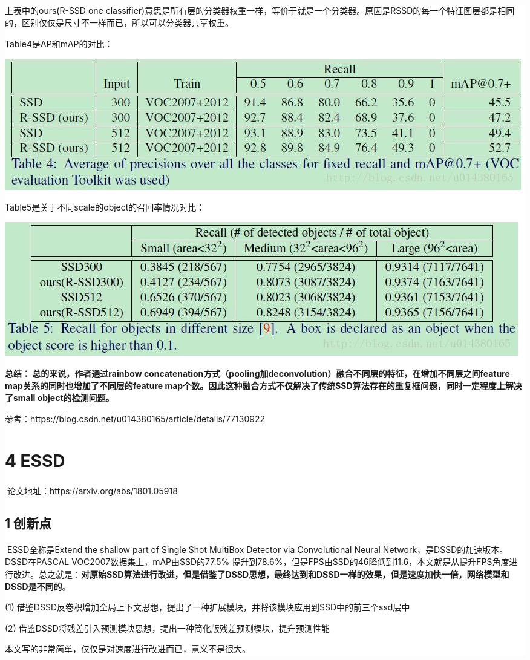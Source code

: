 上表中的ours(R-SSD one classifier)意思是所有层的分类器权重一样，等价于就是一个分类器。原因是RSSD的每一个特征图层都是相同的，区别仅仅是尺寸不一样而已，所以可以分类器共享权重。

Table4是AP和mAP的对比：

![3](./images/RSSD/3.jpg)

Table5是关于不同scale的object的召回率情况对比：

![4](./images/RSSD/4.jpg)

**总结： 总的来说，作者通过rainbow concatenation方式（pooling加deconvolution）融合不同层的特征，在增加不同层之间feature map关系的同时也增加了不同层的feature map个数。因此这种融合方式不仅解决了传统SSD算法存在的重复框问题，同时一定程度上解决了small object的检测问题。**

参考：https://blog.csdn.net/u014380165/article/details/77130922

# 4 ESSD

​    论文地址：https://arxiv.org/abs/1801.05918

## 1 创新点

​    ESSD全称是Extend the shallow part of Single Shot MultiBox Detector via Convolutional Neural Network，是DSSD的加速版本。DSSD在PASCAL VOC2007数据集上，mAP由SSD的77.5% 提升到78.6%，但是FPS由SSD的46降低到11.6，本文就是从提升FPS角度进行改进。总之就是：**对原始SSD算法进行改进，但是借鉴了DSSD思想，最终达到和DSSD一样的效果，但是速度加快一倍，网络模型和DSSD是不同的**。

   (1) 借鉴DSSD反卷积增加全局上下文思想，提出了一种扩展模块，并将该模块应用到SSD中的前三个ssd层中

   (2) 借鉴DSSD将残差引入预测模块思想，提出一种简化版残差预测模块，提升预测性能

本文写的非常简单，仅仅是对速度进行改进而已，意义不是很大。
